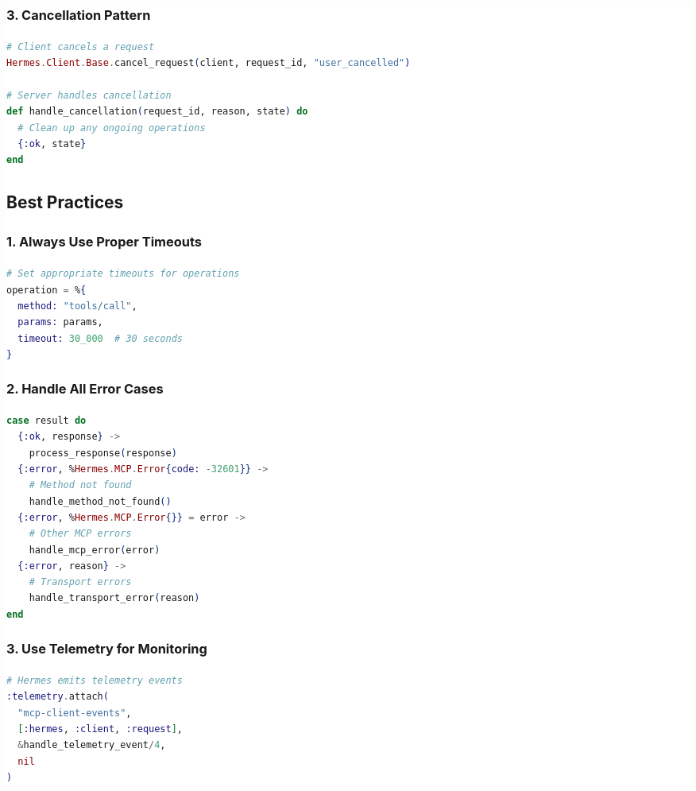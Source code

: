 ### 3. Cancellation Pattern

```elixir
# Client cancels a request
Hermes.Client.Base.cancel_request(client, request_id, "user_cancelled")

# Server handles cancellation
def handle_cancellation(request_id, reason, state) do
  # Clean up any ongoing operations
  {:ok, state}
end
```

## Best Practices

### 1. Always Use Proper Timeouts

```elixir
# Set appropriate timeouts for operations
operation = %{
  method: "tools/call",
  params: params,
  timeout: 30_000  # 30 seconds
}
```

### 2. Handle All Error Cases

```elixir
case result do
  {:ok, response} -> 
    process_response(response)
  {:error, %Hermes.MCP.Error{code: -32601}} ->
    # Method not found
    handle_method_not_found()
  {:error, %Hermes.MCP.Error{}} = error ->
    # Other MCP errors
    handle_mcp_error(error)
  {:error, reason} ->
    # Transport errors
    handle_transport_error(reason)
end
```

### 3. Use Telemetry for Monitoring

```elixir
# Hermes emits telemetry events
:telemetry.attach(
  "mcp-client-events",
  [:hermes, :client, :request],
  &handle_telemetry_event/4,
  nil
)
```
